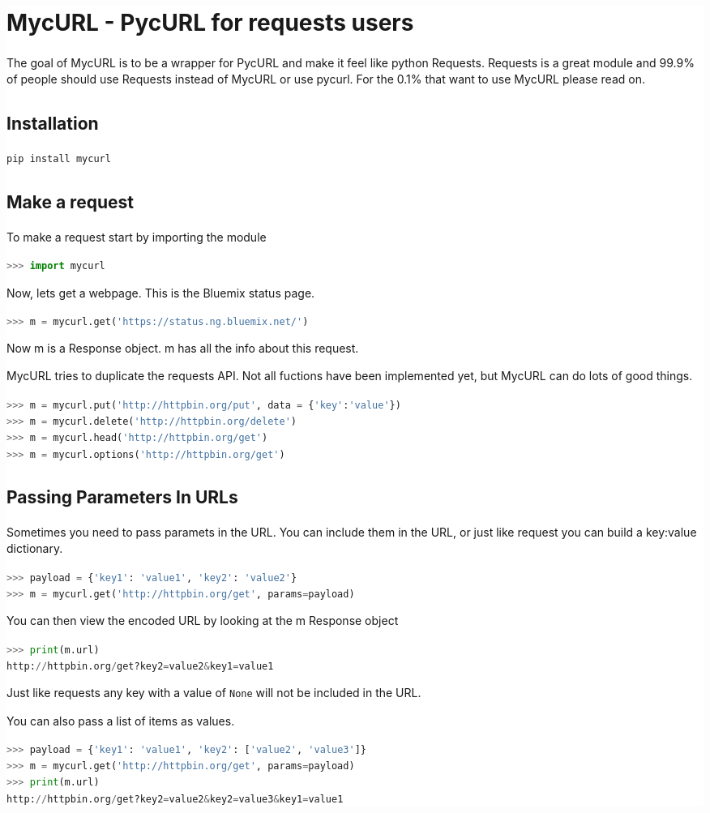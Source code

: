 MycURL - PycURL for requests users
===

The goal of MycURL is to be a wrapper for PycURL and make it feel like python Requests.  Requests is a great module and 99.9% of people should use Requests instead of MycURL or use pycurl.  For the 0.1% that want to use MycURL please read on.

## Installation
```python
pip install mycurl
```

## Make a request
To make a request start by importing the module
```python
>>> import mycurl
```
Now, lets get a webpage.  This is the Bluemix status page.
```python
>>> m = mycurl.get('https://status.ng.bluemix.net/')
```
Now m is a Response object.  m has all the info about this request.

MycURL tries to duplicate the requests API.  Not all fuctions have been implemented yet, but MycURL can do lots of good things.

```python
>>> m = mycurl.put('http://httpbin.org/put', data = {'key':'value'})
>>> m = mycurl.delete('http://httpbin.org/delete')
>>> m = mycurl.head('http://httpbin.org/get')
>>> m = mycurl.options('http://httpbin.org/get')
```
## Passing Parameters In URLs
Sometimes you need to pass paramets in the URL.  You can include them in the URL, or just like request you can build a key:value dictionary.
```python
>>> payload = {'key1': 'value1', 'key2': 'value2'}
>>> m = mycurl.get('http://httpbin.org/get', params=payload)
```
You can then view the encoded URL by looking at the m Response object
```python
>>> print(m.url)
http://httpbin.org/get?key2=value2&key1=value1
```
Just like requests any key with a value of `None` will not be included in the URL.

You can also pass a list of items as values.
```python
>>> payload = {'key1': 'value1', 'key2': ['value2', 'value3']}
>>> m = mycurl.get('http://httpbin.org/get', params=payload)
>>> print(m.url)
http://httpbin.org/get?key2=value2&key2=value3&key1=value1
```
